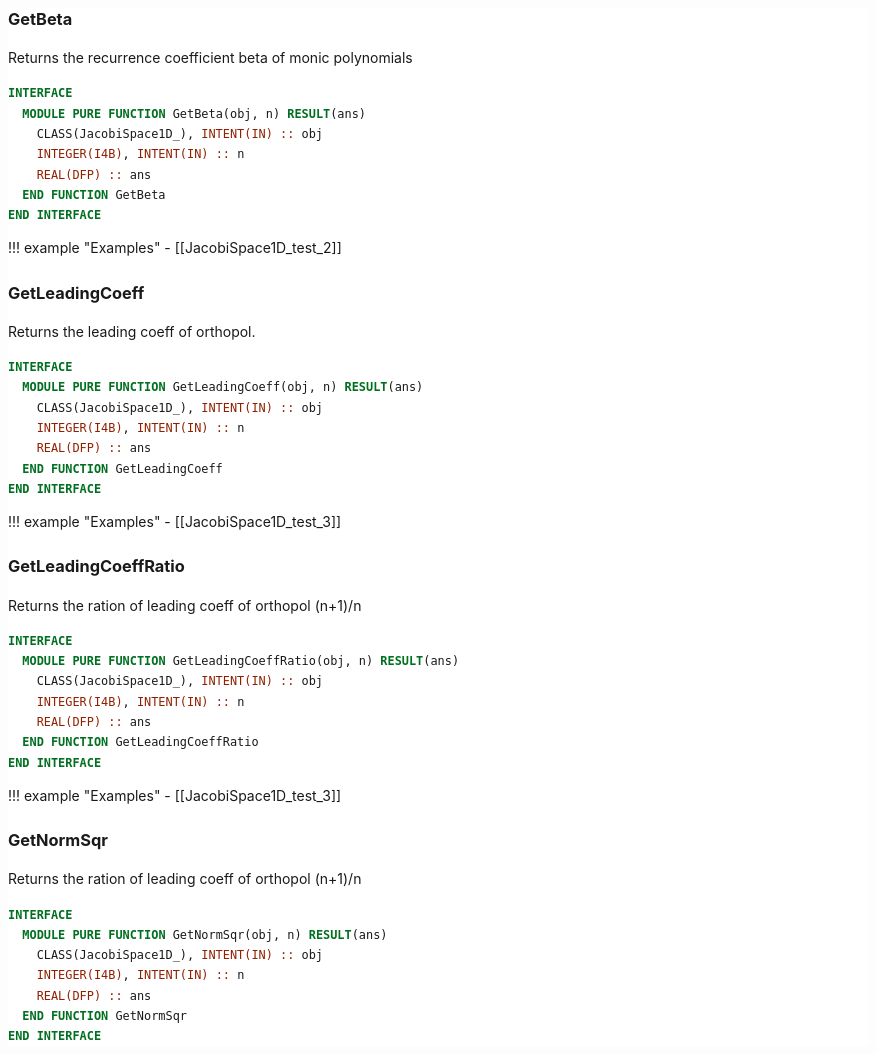 ### GetBeta

Returns the recurrence coefficient beta of monic polynomials

```fortran
INTERFACE
  MODULE PURE FUNCTION GetBeta(obj, n) RESULT(ans)
    CLASS(JacobiSpace1D_), INTENT(IN) :: obj
    INTEGER(I4B), INTENT(IN) :: n
    REAL(DFP) :: ans
  END FUNCTION GetBeta
END INTERFACE
```

!!! example "Examples"
    - [[JacobiSpace1D_test_2]]

### GetLeadingCoeff

Returns the leading coeff of orthopol.

```fortran
INTERFACE
  MODULE PURE FUNCTION GetLeadingCoeff(obj, n) RESULT(ans)
    CLASS(JacobiSpace1D_), INTENT(IN) :: obj
    INTEGER(I4B), INTENT(IN) :: n
    REAL(DFP) :: ans
  END FUNCTION GetLeadingCoeff
END INTERFACE
```

!!! example "Examples"
    - [[JacobiSpace1D_test_3]]

### GetLeadingCoeffRatio

Returns the ration of leading coeff of orthopol (n+1)/n

```fortran
INTERFACE
  MODULE PURE FUNCTION GetLeadingCoeffRatio(obj, n) RESULT(ans)
    CLASS(JacobiSpace1D_), INTENT(IN) :: obj
    INTEGER(I4B), INTENT(IN) :: n
    REAL(DFP) :: ans
  END FUNCTION GetLeadingCoeffRatio
END INTERFACE
```

!!! example "Examples"
    - [[JacobiSpace1D_test_3]]

### GetNormSqr

Returns the ration of leading coeff of orthopol (n+1)/n

```fortran
INTERFACE
  MODULE PURE FUNCTION GetNormSqr(obj, n) RESULT(ans)
    CLASS(JacobiSpace1D_), INTENT(IN) :: obj
    INTEGER(I4B), INTENT(IN) :: n
    REAL(DFP) :: ans
  END FUNCTION GetNormSqr
END INTERFACE
```
